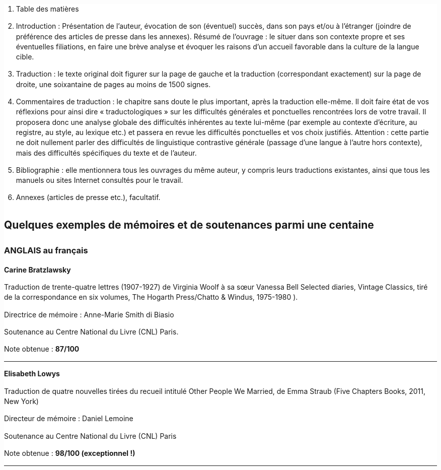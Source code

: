 1.  Table des matières

2.  Introduction&nbsp;:
    Présentation de l’auteur, évocation de son (éventuel) succès, dans son pays et/ou à l’étranger (joindre de préférence des articles de presse dans les annexes).
    Résumé de l’ouvrage&nbsp;: le situer dans son contexte propre et ses éventuelles filiations, en faire une brève analyse et évoquer les raisons d’un accueil favorable dans la culture de la langue cible.

3.  Traduction&nbsp;: le texte original doit figurer sur la page de gauche et la traduction (correspondant exactement) sur la page de droite, une soixantaine de pages au moins de 1500 signes.

4.  Commentaires de traduction&nbsp;: le chapitre sans doute le plus important, après la traduction elle-même. Il doit faire état de vos réflexions pour ainsi dire «&nbsp;traductologiques&nbsp;» sur les difficultés générales et ponctuelles rencontrées lors de votre travail. Il proposera donc une analyse globale des difficultés inhérentes au texte lui-même (par exemple au contexte d’écriture, au registre, au style, au lexique etc.) et passera en revue les difficultés ponctuelles et vos choix justifiés.
    Attention&nbsp;: cette partie ne doit nullement parler des difficultés de linguistique contrastive générale (passage d’une langue à l’autre hors contexte), mais des difficultés spécifiques du texte et de l’auteur.

5.  Bibliographie&nbsp;: elle mentionnera tous les ouvrages du même auteur, y compris leurs traductions existantes, ainsi que tous les manuels ou sites Internet consultés pour le travail.

6.  Annexes (articles de presse etc.), facultatif.

## Quelques exemples de mémoires et de soutenances parmi une centaine

### ANGLAIS au français

**Carine Bratzlawsky**

Traduction de trente-quatre lettres (1907-1927) de Virginia Woolf à sa sœur Vanessa Bell Selected diaries, Vintage Classics, tiré de la correspondance en six volumes, The Hogarth Press/Chatto & Windus, 1975-1980 ).

Directrice de mémoire&nbsp;: Anne-Marie Smith di Biasio

Soutenance au Centre National du Livre (CNL) Paris.

Note obtenue&nbsp;: **87/100**

---

**Elisabeth Lowys**

Traduction de quatre nouvelles tirées du recueil intitulé Other People We Married, de Emma Straub
(Five Chapters Books, 2011, New York)

Directeur de mémoire&nbsp;: Daniel Lemoine

Soutenance au Centre National du Livre (CNL) Paris

Note obtenue&nbsp;: **98/100 (exceptionnel !)**

---
